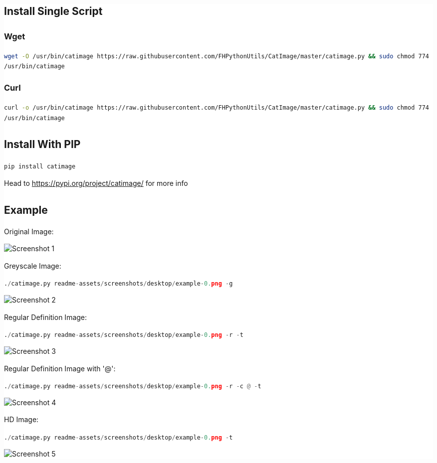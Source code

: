 ## Install Single Script
### Wget
```bash
wget -O /usr/bin/catimage https://raw.githubusercontent.com/FHPythonUtils/CatImage/master/catimage.py && sudo chmod 774 /usr/bin/catimage
```
### Curl
```bash
curl -o /usr/bin/catimage https://raw.githubusercontent.com/FHPythonUtils/CatImage/master/catimage.py && sudo chmod 774 /usr/bin/catimage
```

## Install With PIP

```python
pip install catimage
```

Head to https://pypi.org/project/catimage/ for more info


## Example
Original Image:

<img src="readme-assets/screenshots/desktop/example-0.png" alt="Screenshot 1" width="600">

Greyscale Image:
```python
./catimage.py readme-assets/screenshots/desktop/example-0.png -g
```

<img src="readme-assets/screenshots/desktop/example-1.png" alt="Screenshot 2" width="600">

Regular Definition Image:
```python
./catimage.py readme-assets/screenshots/desktop/example-0.png -r -t
```

<img src="readme-assets/screenshots/desktop/example-2.png" alt="Screenshot 3" width="600">

Regular Definition Image with '@':
```python
./catimage.py readme-assets/screenshots/desktop/example-0.png -r -c @ -t
```

<img src="readme-assets/screenshots/desktop/example-3.png" alt="Screenshot 4" width="600">

HD Image:
```python
./catimage.py readme-assets/screenshots/desktop/example-0.png -t
```

<img src="readme-assets/screenshots/desktop/example-4.png" alt="Screenshot 5" width="600">
